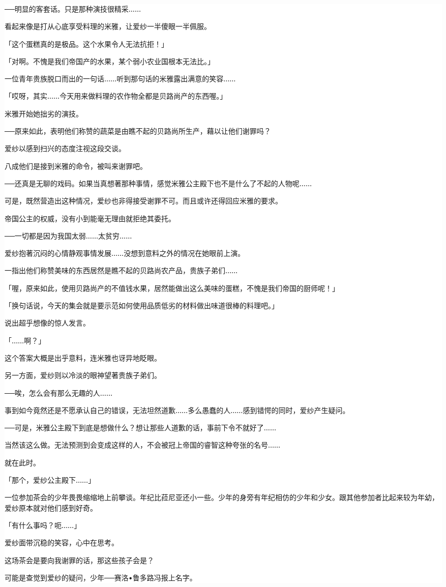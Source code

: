 ──明显的客套话。只是那种演技很精采……

看起来像是打从心底享受料理的米雅，让爱纱一半傻眼一半佩服。

「这个蛋糕真的是极品。这个水果令人无法抗拒！」

「对啊。不愧是我们帝国产的水果，某个弱小农业国根本无法比。」

一位青年贵族脱口而出的一句话……听到那句话的米雅露出满意的笑容……

「哎呀，其实……今天用来做料理的农作物全都是贝路尚产的东西喔。」

米雅开始她拙劣的演技。

──原来如此，表明他们称赞的蔬菜是由瞧不起的贝路尚所生产，藉以让他们谢罪吗？

爱纱以感到扫兴的态度注视这段交谈。

八成他们是接到米雅的命令，被叫来谢罪吧。

──还真是无聊的戏码。如果当真想著那种事情，感觉米雅公主殿下也不是什么了不起的人物呢……

可是，既然营造出这种情况，爱纱也非得接受谢罪不可。而且或许还得回应米雅的要求。

帝国公主的权威，没有小到能毫无理由就拒绝其委托。

──一切都是因为我国太弱……太贫穷……

爱纱抱著沉闷的心情静观事情发展……没想到意料之外的情况在她眼前上演。

一指出他们称赞美味的东西居然是瞧不起的贝路尚农产品，贵族子弟们……

「喔，原来如此，使用贝路尚产的不值钱水果，居然能做出这么美味的蛋糕，不愧是我们帝国的厨师呢！」

「换句话说，今天的集会就是要示范如何使用品质低劣的材料做出味道很棒的料理吧。」

说出超乎想像的惊人发言。

「……啊？」

这个答案大概是出乎意料，连米雅也讶异地眨眼。

另一方面，爱纱则以冷淡的眼神望著贵族子弟们。

──唉，怎么会有那么无趣的人……

事到如今竟然还是不愿承认自己的错误，无法坦然道歉……多么愚蠢的人……感到错愕的同时，爱纱产生疑问。

──可是，米雅公主殿下到底是想做什么？想让那些人道歉的话，事前下令不就好了……

当然该这么做。无法预测到会变成这样的人，不会被冠上帝国的睿智这种夸张的名号……

就在此时。

「那个，爱纱公主殿下……」

一位参加茶会的少年畏畏缩缩地上前攀谈。年纪比菈尼亚还小一些。少年的身旁有年纪相仿的少年和少女。跟其他参加者比起来较为年幼，爱纱原本就对他们感到好奇。

「有什么事吗？呃……」

爱纱面带沉稳的笑容，心中在思考。

这场茶会是要向我谢罪的话，那这些孩子会是？

可能是查觉到爱纱的疑问，少年──赛洛•鲁多路冯报上名字。
